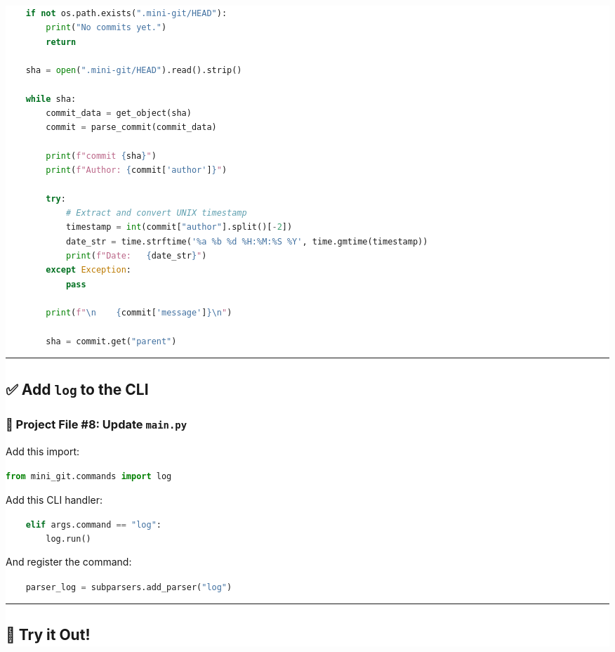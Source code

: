 ```python
    if not os.path.exists(".mini-git/HEAD"):
        print("No commits yet.")
        return

    sha = open(".mini-git/HEAD").read().strip()

    while sha:
        commit_data = get_object(sha)
        commit = parse_commit(commit_data)

        print(f"commit {sha}")
        print(f"Author: {commit['author']}")
        
        try:
            # Extract and convert UNIX timestamp
            timestamp = int(commit["author"].split()[-2])
            date_str = time.strftime('%a %b %d %H:%M:%S %Y', time.gmtime(timestamp))
            print(f"Date:   {date_str}")
        except Exception:
            pass
        
        print(f"\n    {commit['message']}\n")

        sha = commit.get("parent")
```

---

## ✅ Add `log` to the CLI

### 📁 Project File #8: Update `main.py`

Add this import:

```python
from mini_git.commands import log
```

Add this CLI handler:

```python
    elif args.command == "log":
        log.run()
```

And register the command:

```python
    parser_log = subparsers.add_parser("log")
```

---

## 🧪 Try it Out!
